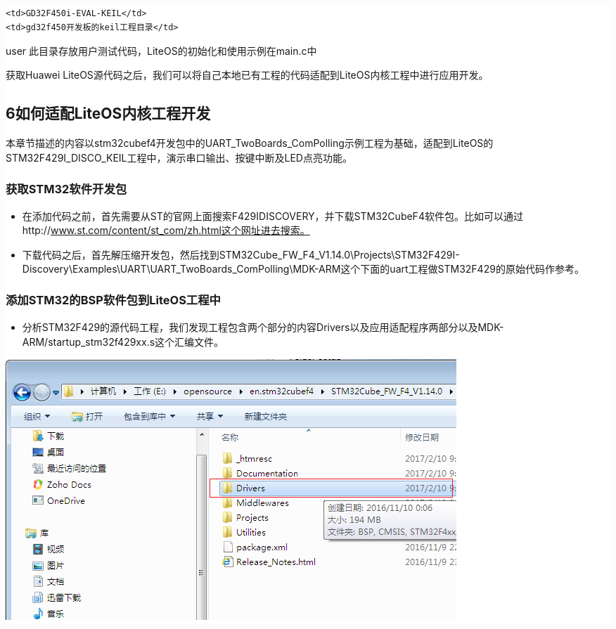 	<td>GD32F450i-EVAL-KEIL</td>
	<td>gd32f450开发板的keil工程目录</td>
</tr>
<tr>
	<td>user</td>
	<td></td>
	<td>此目录存放用户测试代码，LiteOS的初始化和使用示例在main.c中</td>
</tr>
</table>


获取Huawei LiteOS源代码之后，我们可以将自己本地已有工程的代码适配到LiteOS内核工程中进行应用开发。

## 6如何适配LiteOS内核工程开发
本章节描述的内容以stm32cubef4开发包中的UART_TwoBoards_ComPolling示例工程为基础，适配到LiteOS的STM32F429I_DISCO_KEIL工程中，演示串口输出、按键中断及LED点亮功能。

### 获取STM32软件开发包

- 在添加代码之前，首先需要从ST的官网上面搜索F429IDISCOVERY，并下载STM32CubeF4软件包。比如可以通过http://www.st.com/content/st_com/zh.html这个网址进去搜索。 

- 下载代码之后，首先解压缩开发包，然后找到STM32Cube_FW_F4_V1.14.0\Projects\STM32F429I-Discovery\Examples\UART\UART_TwoBoards_ComPolling\MDK-ARM这个下面的uart工程做STM32F429的原始代码作参考。


### 添加STM32的BSP软件包到LiteOS工程中

- 分析STM32F429的源代码工程，我们发现工程包含两个部分的内容Drivers以及应用适配程序两部分以及MDK-ARM/startup_stm32f429xx.s这个汇编文件。

![](./meta/keil/stm32f429/bsp_src1.png)
